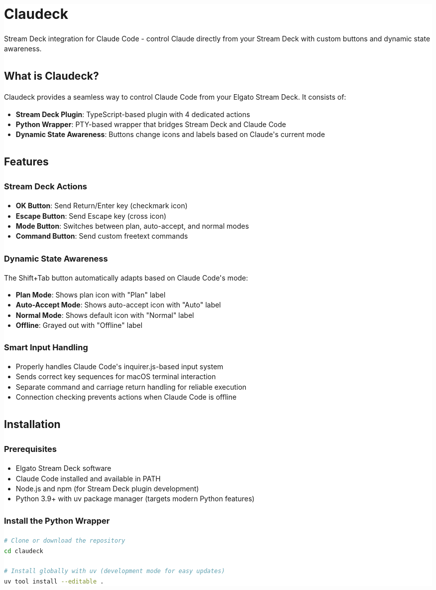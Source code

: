 # Claudeck

Stream Deck integration for Claude Code - control Claude directly from your Stream Deck with custom buttons and dynamic state awareness.

## What is Claudeck?

Claudeck provides a seamless way to control Claude Code from your Elgato Stream Deck. It consists of:

- **Stream Deck Plugin**: TypeScript-based plugin with 4 dedicated actions
- **Python Wrapper**: PTY-based wrapper that bridges Stream Deck and Claude Code
- **Dynamic State Awareness**: Buttons change icons and labels based on Claude's current mode

## Features

### Stream Deck Actions

- **OK Button**: Send Return/Enter key (checkmark icon)
- **Escape Button**: Send Escape key (cross icon) 
- **Mode Button**: Switches between plan, auto-accept, and normal modes
- **Command Button**: Send custom freetext commands

### Dynamic State Awareness

The Shift+Tab button automatically adapts based on Claude Code's mode:
- **Plan Mode**: Shows plan icon with "Plan" label
- **Auto-Accept Mode**: Shows auto-accept icon with "Auto" label  
- **Normal Mode**: Shows default icon with "Normal" label
- **Offline**: Grayed out with "Offline" label

### Smart Input Handling

- Properly handles Claude Code's inquirer.js-based input system
- Sends correct key sequences for macOS terminal interaction
- Separate command and carriage return handling for reliable execution
- Connection checking prevents actions when Claude Code is offline

## Installation

### Prerequisites

- Elgato Stream Deck software
- Claude Code installed and available in PATH
- Node.js and npm (for Stream Deck plugin development)
- Python 3.9+ with uv package manager (targets modern Python features)

### Install the Python Wrapper

```bash
# Clone or download the repository
cd claudeck

# Install globally with uv (development mode for easy updates)
uv tool install --editable .
```
